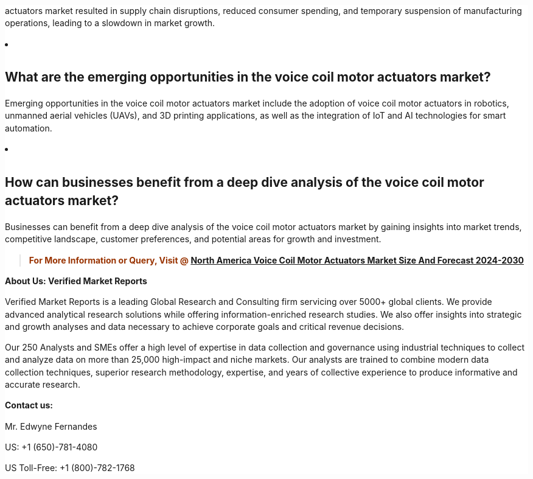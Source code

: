 actuators market resulted in supply chain disruptions, reduced consumer spending, and temporary suspension of manufacturing operations, leading to a slowdown in market growth.</p> </li> <li> <h2>What are the emerging opportunities in the voice coil motor actuators market?</div><div></h2> <p>Emerging opportunities in the voice coil motor actuators market include the adoption of voice coil motor actuators in robotics, unmanned aerial vehicles (UAVs), and 3D printing applications, as well as the integration of IoT and AI technologies for smart automation.</p> </li> <li> <h2>How can businesses benefit from a deep dive analysis of the voice coil motor actuators market?</div><div></h2> <p>Businesses can benefit from a deep dive analysis of the voice coil motor actuators market by gaining insights into market trends, competitive landscape, customer preferences, and potential areas for growth and investment.</p> </li></ol></body></html></p><blockquote><p><span style="color: #993300;"><strong>For More Information or Query, Visit @ <a href="https://www.verifiedmarketreports.com/product/voice-coil-motor-actuators-market/">North America Voice Coil Motor Actuators Market Size And Forecast 2024-2030</a></strong></span></p></blockquote><p><strong>About Us: Verified Market Reports</strong></p><p>Verified Market Reports is a leading Global Research and Consulting firm servicing over 5000+ global clients. We provide advanced analytical research solutions while offering information-enriched research studies. We also offer insights into strategic and growth analyses and data necessary to achieve corporate goals and critical revenue decisions.</p><p>Our 250 Analysts and SMEs offer a high level of expertise in data collection and governance using industrial techniques to collect and analyze data on more than 25,000 high-impact and niche markets. Our analysts are trained to combine modern data collection techniques, superior research methodology, expertise, and years of collective experience to produce informative and accurate research.</p><p><strong>Contact us:</strong></p><p>Mr. Edwyne Fernandes</p><p>US: +1 (650)-781-4080</p><p>US Toll-Free: +1 (800)-782-1768</p>
